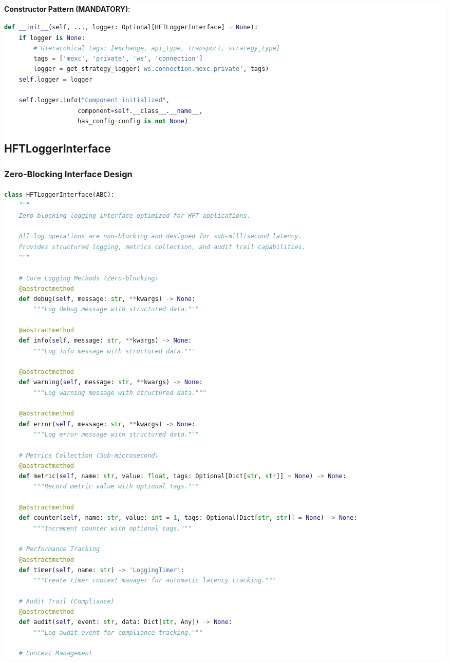 **Constructor Pattern (MANDATORY)**:
```python
def __init__(self, ..., logger: Optional[HFTLoggerInterface] = None):
    if logger is None:
        # Hierarchical tags: [exchange, api_type, transport, strategy_type]
        tags = ['mexc', 'private', 'ws', 'connection']
        logger = get_strategy_logger('ws.connection.mexc.private', tags)
    self.logger = logger
    
    self.logger.info("Component initialized",
                    component=self.__class__.__name__,
                    has_config=config is not None)
```

## HFTLoggerInterface

### **Zero-Blocking Interface Design**

```python
class HFTLoggerInterface(ABC):
    """
    Zero-blocking logging interface optimized for HFT applications.
    
    All log operations are non-blocking and designed for sub-millisecond latency.
    Provides structured logging, metrics collection, and audit trail capabilities.
    """
    
    # Core Logging Methods (Zero-blocking)
    @abstractmethod
    def debug(self, message: str, **kwargs) -> None:
        """Log debug message with structured data."""
        
    @abstractmethod  
    def info(self, message: str, **kwargs) -> None:
        """Log info message with structured data."""
        
    @abstractmethod
    def warning(self, message: str, **kwargs) -> None:
        """Log warning message with structured data."""
        
    @abstractmethod
    def error(self, message: str, **kwargs) -> None:
        """Log error message with structured data."""
        
    # Metrics Collection (Sub-microsecond)
    @abstractmethod
    def metric(self, name: str, value: float, tags: Optional[Dict[str, str]] = None) -> None:
        """Record metric value with optional tags."""
        
    @abstractmethod
    def counter(self, name: str, value: int = 1, tags: Optional[Dict[str, str]] = None) -> None:
        """Increment counter with optional tags."""
        
    # Performance Tracking
    @abstractmethod
    def timer(self, name: str) -> 'LoggingTimer':
        """Create timer context manager for automatic latency tracking."""
        
    # Audit Trail (Compliance)
    @abstractmethod
    def audit(self, event: str, data: Dict[str, Any]) -> None:
        """Log audit event for compliance tracking."""
        
    # Context Management
```
